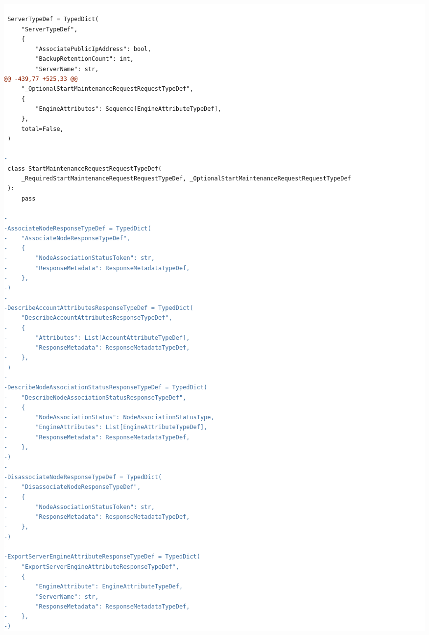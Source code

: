 ```diff
 
 ServerTypeDef = TypedDict(
     "ServerTypeDef",
     {
         "AssociatePublicIpAddress": bool,
         "BackupRetentionCount": int,
         "ServerName": str,
@@ -439,77 +525,33 @@
     "_OptionalStartMaintenanceRequestRequestTypeDef",
     {
         "EngineAttributes": Sequence[EngineAttributeTypeDef],
     },
     total=False,
 )
 
-
 class StartMaintenanceRequestRequestTypeDef(
     _RequiredStartMaintenanceRequestRequestTypeDef, _OptionalStartMaintenanceRequestRequestTypeDef
 ):
     pass
 
-
-AssociateNodeResponseTypeDef = TypedDict(
-    "AssociateNodeResponseTypeDef",
-    {
-        "NodeAssociationStatusToken": str,
-        "ResponseMetadata": ResponseMetadataTypeDef,
-    },
-)
-
-DescribeAccountAttributesResponseTypeDef = TypedDict(
-    "DescribeAccountAttributesResponseTypeDef",
-    {
-        "Attributes": List[AccountAttributeTypeDef],
-        "ResponseMetadata": ResponseMetadataTypeDef,
-    },
-)
-
-DescribeNodeAssociationStatusResponseTypeDef = TypedDict(
-    "DescribeNodeAssociationStatusResponseTypeDef",
-    {
-        "NodeAssociationStatus": NodeAssociationStatusType,
-        "EngineAttributes": List[EngineAttributeTypeDef],
-        "ResponseMetadata": ResponseMetadataTypeDef,
-    },
-)
-
-DisassociateNodeResponseTypeDef = TypedDict(
-    "DisassociateNodeResponseTypeDef",
-    {
-        "NodeAssociationStatusToken": str,
-        "ResponseMetadata": ResponseMetadataTypeDef,
-    },
-)
-
-ExportServerEngineAttributeResponseTypeDef = TypedDict(
-    "ExportServerEngineAttributeResponseTypeDef",
-    {
-        "EngineAttribute": EngineAttributeTypeDef,
-        "ServerName": str,
-        "ResponseMetadata": ResponseMetadataTypeDef,
-    },
-)
```